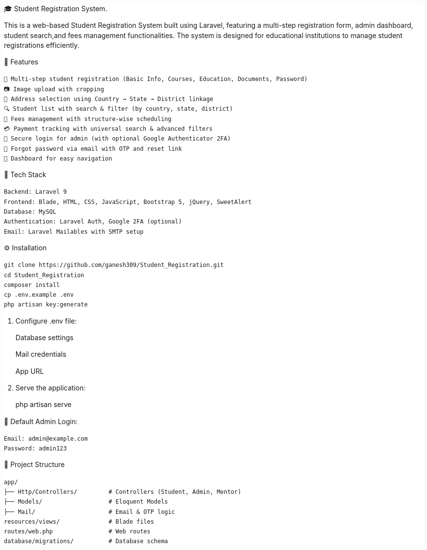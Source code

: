 🎓 Student Registration System.

This is a web-based Student Registration System built using Laravel, featuring a multi-step registration form, admin dashboard, student search,and fees management functionalities. The system is designed for educational institutions to manage student registrations efficiently.

📌 Features

    📝 Multi-step student registration (Basic Info, Courses, Education, Documents, Password)
    📷 Image upload with cropping
    📍 Address selection using Country → State → District linkage
    🔍 Student list with search & filter (by country, state, district)
    💸 Fees management with structure-wise scheduling
    💳 Payment tracking with universal search & advanced filters
    🔐 Secure login for admin (with optional Google Authenticator 2FA)
    🔐 Forgot password via email with OTP and reset link
    📅 Dashboard for easy navigation
    
🚀 Tech Stack

    Backend: Laravel 9
    Frontend: Blade, HTML, CSS, JavaScript, Bootstrap 5, jQuery, SweetAlert
    Database: MySQL
    Authentication: Laravel Auth, Google 2FA (optional)
    Email: Laravel Mailables with SMTP setup
    
⚙️ Installation

    git clone https://github.com/ganesh309/Student_Registration.git
    cd Student_Registration
    composer install
    cp .env.example .env
    php artisan key:generate

1. Configure .env file:
   
    Database settings
   
    Mail credentials
   
    App URL

3. Serve the application:
   
   php artisan serve

🔑 Default Admin Login:

    Email: admin@example.com
    Password: admin123

📂 Project Structure
   
    app/
    ├── Http/Controllers/         # Controllers (Student, Admin, Mentor)
    ├── Models/                   # Eloquent Models
    ├── Mail/                     # Email & OTP logic
    resources/views/              # Blade files
    routes/web.php                # Web routes
    database/migrations/          # Database schema
